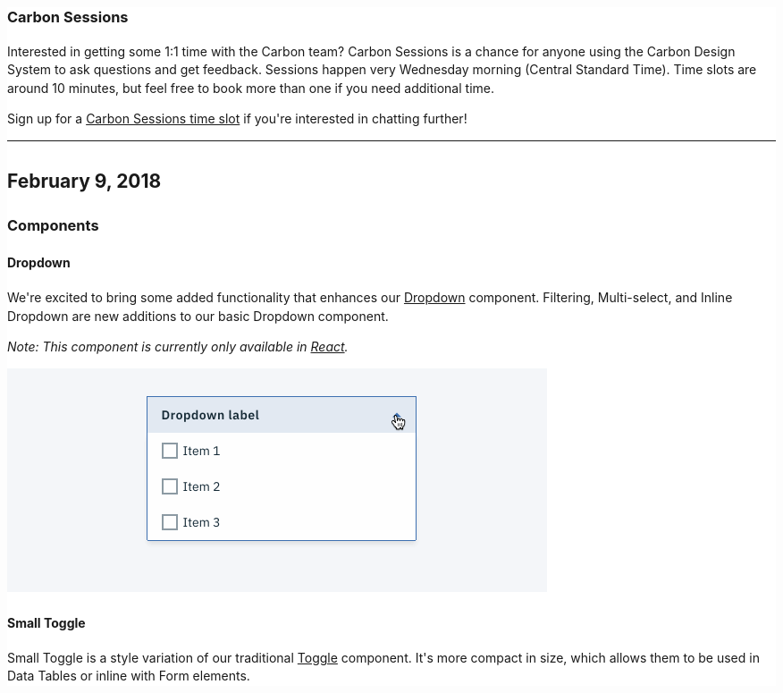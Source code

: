 </image-component>



### Carbon Sessions

Interested in getting some 1:1 time with the Carbon team? Carbon Sessions is a chance for anyone using the Carbon Design System to ask questions and get feedback. Sessions happen very Wednesday morning (Central Standard Time). Time slots are around 10 minutes, but feel free to book more than one if you need additional time.

Sign up for a [Carbon Sessions time slot](https://github.com/ibm/design-system-website/wiki/Carbon-Sessions) if you're interested in chatting further!

<hr class="divider">

## February 9, 2018

### Components

#### Dropdown

We're excited to bring some added functionality that enhances our [Dropdown](/components/dropdown) component. Filtering, Multi-select, and Inline Dropdown are new additions to our basic Dropdown component. 

_Note: This component is currently only available in [React](http://react.carbondesignsystem.com/?selectedKind=ComboBox&selectedStory=default&full=0&addons=1&stories=1&panelRight=0&addonPanel=storybook%2Factions%2Factions-panel)._



<image-component cols="8"  caption="Example of a dropdown with multi-select.">

![example of Dropdown with Multi-Select](images/dropdown-new.gif)

</image-component>



#### Small Toggle

Small Toggle is a style variation of our traditional [Toggle](/components/toggle) component. It's more compact in size, which allows them to be used in Data Tables or inline with Form elements.
